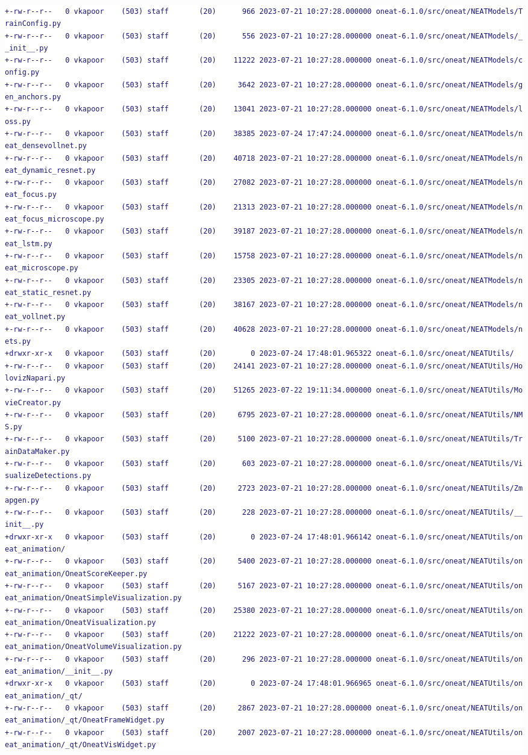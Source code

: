 ```diff
+-rw-r--r--   0 vkapoor    (503) staff       (20)      966 2023-07-21 10:27:28.000000 oneat-6.1.0/src/oneat/NEATModels/TrainConfig.py
+-rw-r--r--   0 vkapoor    (503) staff       (20)      556 2023-07-21 10:27:28.000000 oneat-6.1.0/src/oneat/NEATModels/__init__.py
+-rw-r--r--   0 vkapoor    (503) staff       (20)    11222 2023-07-21 10:27:28.000000 oneat-6.1.0/src/oneat/NEATModels/config.py
+-rw-r--r--   0 vkapoor    (503) staff       (20)     3642 2023-07-21 10:27:28.000000 oneat-6.1.0/src/oneat/NEATModels/gen_anchors.py
+-rw-r--r--   0 vkapoor    (503) staff       (20)    13041 2023-07-21 10:27:28.000000 oneat-6.1.0/src/oneat/NEATModels/loss.py
+-rw-r--r--   0 vkapoor    (503) staff       (20)    38385 2023-07-24 17:47:24.000000 oneat-6.1.0/src/oneat/NEATModels/neat_densevollnet.py
+-rw-r--r--   0 vkapoor    (503) staff       (20)    40718 2023-07-21 10:27:28.000000 oneat-6.1.0/src/oneat/NEATModels/neat_dynamic_resnet.py
+-rw-r--r--   0 vkapoor    (503) staff       (20)    27082 2023-07-21 10:27:28.000000 oneat-6.1.0/src/oneat/NEATModels/neat_focus.py
+-rw-r--r--   0 vkapoor    (503) staff       (20)    21313 2023-07-21 10:27:28.000000 oneat-6.1.0/src/oneat/NEATModels/neat_focus_microscope.py
+-rw-r--r--   0 vkapoor    (503) staff       (20)    39187 2023-07-21 10:27:28.000000 oneat-6.1.0/src/oneat/NEATModels/neat_lstm.py
+-rw-r--r--   0 vkapoor    (503) staff       (20)    15758 2023-07-21 10:27:28.000000 oneat-6.1.0/src/oneat/NEATModels/neat_microscope.py
+-rw-r--r--   0 vkapoor    (503) staff       (20)    23305 2023-07-21 10:27:28.000000 oneat-6.1.0/src/oneat/NEATModels/neat_static_resnet.py
+-rw-r--r--   0 vkapoor    (503) staff       (20)    38167 2023-07-21 10:27:28.000000 oneat-6.1.0/src/oneat/NEATModels/neat_vollnet.py
+-rw-r--r--   0 vkapoor    (503) staff       (20)    40628 2023-07-21 10:27:28.000000 oneat-6.1.0/src/oneat/NEATModels/nets.py
+drwxr-xr-x   0 vkapoor    (503) staff       (20)        0 2023-07-24 17:48:01.965322 oneat-6.1.0/src/oneat/NEATUtils/
+-rw-r--r--   0 vkapoor    (503) staff       (20)    24141 2023-07-21 10:27:28.000000 oneat-6.1.0/src/oneat/NEATUtils/HolovizNapari.py
+-rw-r--r--   0 vkapoor    (503) staff       (20)    51265 2023-07-22 19:11:34.000000 oneat-6.1.0/src/oneat/NEATUtils/MovieCreator.py
+-rw-r--r--   0 vkapoor    (503) staff       (20)     6795 2023-07-21 10:27:28.000000 oneat-6.1.0/src/oneat/NEATUtils/NMS.py
+-rw-r--r--   0 vkapoor    (503) staff       (20)     5100 2023-07-21 10:27:28.000000 oneat-6.1.0/src/oneat/NEATUtils/TrainDataMaker.py
+-rw-r--r--   0 vkapoor    (503) staff       (20)      603 2023-07-21 10:27:28.000000 oneat-6.1.0/src/oneat/NEATUtils/VisualizeDetections.py
+-rw-r--r--   0 vkapoor    (503) staff       (20)     2723 2023-07-21 10:27:28.000000 oneat-6.1.0/src/oneat/NEATUtils/Zmapgen.py
+-rw-r--r--   0 vkapoor    (503) staff       (20)      228 2023-07-21 10:27:28.000000 oneat-6.1.0/src/oneat/NEATUtils/__init__.py
+drwxr-xr-x   0 vkapoor    (503) staff       (20)        0 2023-07-24 17:48:01.966142 oneat-6.1.0/src/oneat/NEATUtils/oneat_animation/
+-rw-r--r--   0 vkapoor    (503) staff       (20)     5400 2023-07-21 10:27:28.000000 oneat-6.1.0/src/oneat/NEATUtils/oneat_animation/OneatScoreKeeper.py
+-rw-r--r--   0 vkapoor    (503) staff       (20)     5167 2023-07-21 10:27:28.000000 oneat-6.1.0/src/oneat/NEATUtils/oneat_animation/OneatSimpleVisualization.py
+-rw-r--r--   0 vkapoor    (503) staff       (20)    25380 2023-07-21 10:27:28.000000 oneat-6.1.0/src/oneat/NEATUtils/oneat_animation/OneatVisualization.py
+-rw-r--r--   0 vkapoor    (503) staff       (20)    21222 2023-07-21 10:27:28.000000 oneat-6.1.0/src/oneat/NEATUtils/oneat_animation/OneatVolumeVisualization.py
+-rw-r--r--   0 vkapoor    (503) staff       (20)      296 2023-07-21 10:27:28.000000 oneat-6.1.0/src/oneat/NEATUtils/oneat_animation/__init__.py
+drwxr-xr-x   0 vkapoor    (503) staff       (20)        0 2023-07-24 17:48:01.966965 oneat-6.1.0/src/oneat/NEATUtils/oneat_animation/_qt/
+-rw-r--r--   0 vkapoor    (503) staff       (20)     2867 2023-07-21 10:27:28.000000 oneat-6.1.0/src/oneat/NEATUtils/oneat_animation/_qt/OneatFrameWidget.py
+-rw-r--r--   0 vkapoor    (503) staff       (20)     2007 2023-07-21 10:27:28.000000 oneat-6.1.0/src/oneat/NEATUtils/oneat_animation/_qt/OneatVisWidget.py
```